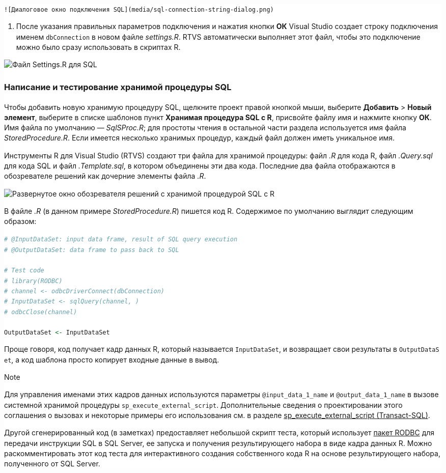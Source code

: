     ![Диалоговое окно подключения SQL](media/sql-connection-string-dialog.png)

1. После указания правильных параметров подключения и нажатия кнопки **ОК** Visual Studio создает строку подключения именем `dbConnection` в новом файле *settings.R*. RTVS автоматически выполняет этот файл, чтобы это подключение можно было сразу использовать в скриптах R.

![Файл Settings.R для SQL](media/sql-settings-dot-r.png)

### <a name="write-and-test-a-sql-stored-procedure"></a>Написание и тестирование хранимой процедуры SQL

Чтобы добавить новую хранимую процедуру SQL, щелкните проект правой кнопкой мыши, выберите **Добавить** > **Новый элемент**, выберите в списке шаблонов пункт **Хранимая процедура SQL с R**, присвойте файлу имя и нажмите кнопку **ОК**. Имя файла по умолчанию — *SqlSProc.R*; для простоты чтения в остальной части раздела используется имя файла *StoredProcedure.R*. Если имеется несколько хранимых процедур, каждый файл должен иметь уникальное имя.

Инструменты R для Visual Studio (RTVS) создают три файла для хранимой процедуры: файл *.R* для кода R, файл *.Query.sql* для кода SQL и файл *.Template.sql*, в котором объединены эти два кода. Последние два файла отображаются в обозревателе решений как дочерние элементы файла *.R*.

![Развернутое окно обозревателя решений с хранимой процедурой SQL с R](media/sql-solution-explorer-expanded.png)

В файле *.R* (в данном примере *StoredProcedure.R*) пишется код R. Содержимое по умолчанию выглядит следующим образом:

```R
# @InputDataSet: input data frame, result of SQL query execution
# @OutputDataSet: data frame to pass back to SQL

# Test code
# library(RODBC)
# channel <- odbcDriverConnect(dbConnection)
# InputDataSet <- sqlQuery(channel, )
# odbcClose(channel)

OutputDataSet <- InputDataSet
```

Проще говоря, код получает кадр данных R, который называется `InputDataSet`, и возвращает свои результаты в `OutputDataSet`, а код шаблона просто копирует входные данные в вывод.

> [!Note]
> Для управления именами этих кадров данных используются параметры `@input_data_1_name` и `@output_data_1_name` в вызове системной хранимой процедуры `sp_execute_external_script`. Дополнительные сведения о проектировании этого соглашения о вызовах и некоторые примеры его использования см. в разделе [sp_execute_external_script (Transact-SQL)](/sql/relational-databases/system-stored-procedures/sp-execute-external-script-transact-sql).

Другой сгенерированный код (в заметках) предоставляет небольшой скрипт теста, который использует [пакет RODBC](https://cran.r-project.org/web/packages/RODBC/index.html) для передачи инструкции SQL в SQL Server, ее запуска и получения результирующего набора в виде кадра данных R. Можно раскомментировать этот код теста для интерактивного создания собственного кода R на основе результирующего набора, полученного от SQL Server.
